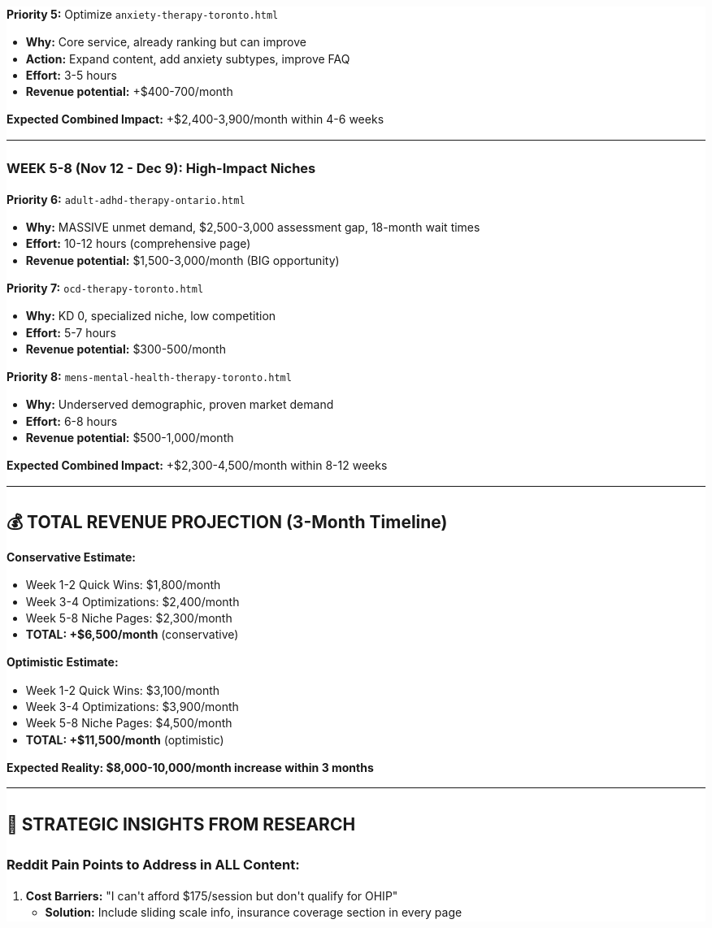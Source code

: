 **Priority 5:** Optimize `anxiety-therapy-toronto.html`
- **Why:** Core service, already ranking but can improve
- **Action:** Expand content, add anxiety subtypes, improve FAQ
- **Effort:** 3-5 hours
- **Revenue potential:** +$400-700/month

**Expected Combined Impact:** +$2,400-3,900/month within 4-6 weeks

---

### **WEEK 5-8 (Nov 12 - Dec 9): High-Impact Niches**

**Priority 6:** `adult-adhd-therapy-ontario.html`
- **Why:** MASSIVE unmet demand, $2,500-3,000 assessment gap, 18-month wait times
- **Effort:** 10-12 hours (comprehensive page)
- **Revenue potential:** $1,500-3,000/month (BIG opportunity)

**Priority 7:** `ocd-therapy-toronto.html`
- **Why:** KD 0, specialized niche, low competition
- **Effort:** 5-7 hours
- **Revenue potential:** $300-500/month

**Priority 8:** `mens-mental-health-therapy-toronto.html`
- **Why:** Underserved demographic, proven market demand
- **Effort:** 6-8 hours
- **Revenue potential:** $500-1,000/month

**Expected Combined Impact:** +$2,300-4,500/month within 8-12 weeks

---

## 💰 TOTAL REVENUE PROJECTION (3-Month Timeline)

**Conservative Estimate:**
- Week 1-2 Quick Wins: $1,800/month
- Week 3-4 Optimizations: $2,400/month
- Week 5-8 Niche Pages: $2,300/month
- **TOTAL: +$6,500/month** (conservative)

**Optimistic Estimate:**
- Week 1-2 Quick Wins: $3,100/month
- Week 3-4 Optimizations: $3,900/month
- Week 5-8 Niche Pages: $4,500/month
- **TOTAL: +$11,500/month** (optimistic)

**Expected Reality: $8,000-10,000/month increase within 3 months**

---

## 🧠 STRATEGIC INSIGHTS FROM RESEARCH

### **Reddit Pain Points to Address in ALL Content:**

1. **Cost Barriers:** "I can't afford $175/session but don't qualify for OHIP"
   - **Solution:** Include sliding scale info, insurance coverage section in every page
